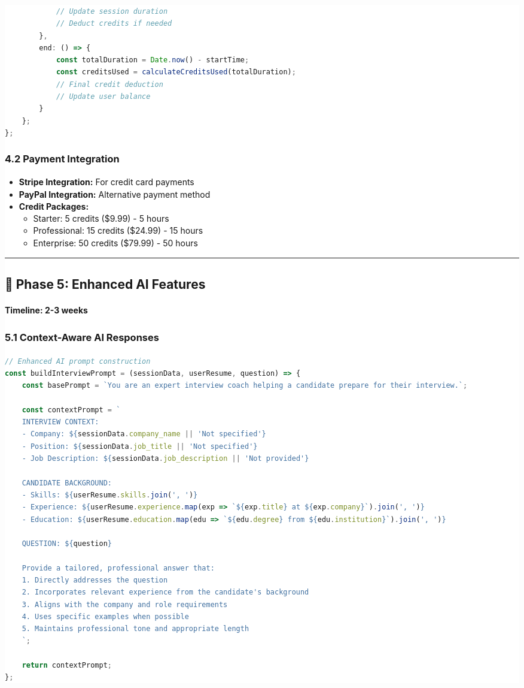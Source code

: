 ```javascript
            // Update session duration
            // Deduct credits if needed
        },
        end: () => {
            const totalDuration = Date.now() - startTime;
            const creditsUsed = calculateCreditsUsed(totalDuration);
            // Final credit deduction
            // Update user balance
        }
    };
};
```

### 4.2 Payment Integration
- **Stripe Integration:** For credit card payments
- **PayPal Integration:** Alternative payment method
- **Credit Packages:**
  - Starter: 5 credits ($9.99) - 5 hours
  - Professional: 15 credits ($24.99) - 15 hours
  - Enterprise: 50 credits ($79.99) - 50 hours

---

## 🧠 Phase 5: Enhanced AI Features
**Timeline: 2-3 weeks**

### 5.1 Context-Aware AI Responses
```javascript
// Enhanced AI prompt construction
const buildInterviewPrompt = (sessionData, userResume, question) => {
    const basePrompt = `You are an expert interview coach helping a candidate prepare for their interview.`;
    
    const contextPrompt = `
    INTERVIEW CONTEXT:
    - Company: ${sessionData.company_name || 'Not specified'}
    - Position: ${sessionData.job_title || 'Not specified'}
    - Job Description: ${sessionData.job_description || 'Not provided'}
    
    CANDIDATE BACKGROUND:
    - Skills: ${userResume.skills.join(', ')}
    - Experience: ${userResume.experience.map(exp => `${exp.title} at ${exp.company}`).join(', ')}
    - Education: ${userResume.education.map(edu => `${edu.degree} from ${edu.institution}`).join(', ')}
    
    QUESTION: ${question}
    
    Provide a tailored, professional answer that:
    1. Directly addresses the question
    2. Incorporates relevant experience from the candidate's background
    3. Aligns with the company and role requirements
    4. Uses specific examples when possible
    5. Maintains professional tone and appropriate length
    `;
    
    return contextPrompt;
};
```
